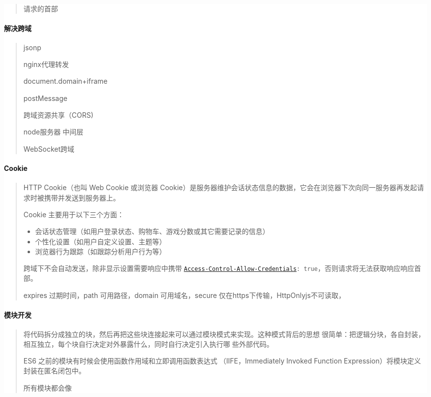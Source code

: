 >
> 请求的首部

#### 解决跨域

> jsonp
>
> nginx代理转发
>
> document.domain+iframe
>
> postMessage
>
> 跨域资源共享（CORS)
>
> node服务器 中间层
>
> WebSocket跨域

#### Cookie

> HTTP Cookie（也叫 Web Cookie 或浏览器 Cookie）是服务器维护会话状态信息的数据，它会在浏览器下次向同一服务器再发起请求时被携带并发送到服务器上。
>
> Cookie 主要用于以下三个方面：
>
> - 会话状态管理（如用户登录状态、购物车、游戏分数或其它需要记录的信息）
> - 个性化设置（如用户自定义设置、主题等）
> - 浏览器行为跟踪（如跟踪分析用户行为等） 
>
> 跨域下不会自动发送，除非显示设置需要响应中携带 [`Access-Control-Allow-Credentials`](https://developer.mozilla.org/zh-CN/docs/Web/HTTP/Headers/Access-Control-Allow-Credentials)`: true`，否则请求将无法获取响应响应首部。
>
> expires 过期时间，path 可用路径，domain 可用域名，secure 仅在https下传输，HttpOnlyjs不可读取，
>
> 

#### 模块开发

> 将代码拆分成独立的块，然后再把这些块连接起来可以通过模块模式来实现。这种模式背后的思想 很简单：把逻辑分块，各自封装，相互独立，每个块自行决定对外暴露什么，同时自行决定引入执行哪 些外部代码。
>
> ES6 之前的模块有时候会使用函数作用域和立即调用函数表达式 （IIFE，Immediately Invoked Function Expression）将模块定义封装在匿名闭包中。
>
> 所有模块都会像<script defer>加载的脚本一样按顺序执行。解析到<script type="module">标签后会立即下载模块文件，但执行会延迟到文档解析完成。
>
> 嵌入的模块定义代码不能使用 import 加载到其他模块。只有通过外部文件加载的模块才可以使用 import 加载。因此，嵌入模块只适合作为入口模块。
>
> Node.js是commonJS规范的主要实践者，它有四个重要的环境变量为模块化的实现提供支持：`module`、`exports`、`require`、`global`。同步的。
>
> AMD规范采用异步方式加载模块，模块的加载不影响它后面语句的运行。所有依赖这个模块的语句，都定义在一个回调函数中，等到加载完成之后，这个回调函数才会运行。
>
> 1. CommonJS 模块输出的是一个值的拷贝，ES6 模块输出的是值的引用。
> 2. ES6 模块是动态引用，并且不会缓存值，模块里面的变量绑定其所在的模块。 
> 3. CommonJS 模块是运行时加载，ES6 模块 是编译时输出接口。
